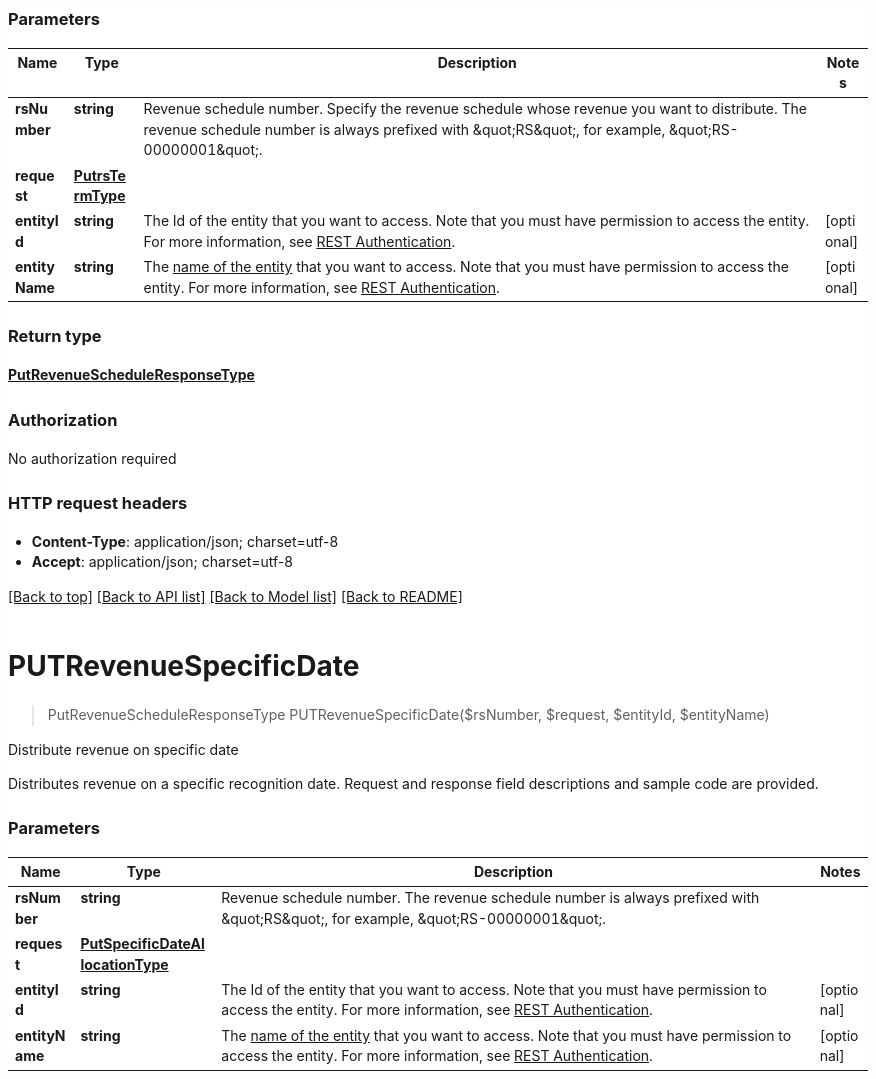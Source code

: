 
### Parameters

Name | Type | Description  | Notes
------------- | ------------- | ------------- | -------------
 **rsNumber** | **string**| Revenue schedule number. Specify the revenue schedule whose revenue you want to distribute.    The revenue schedule number is always prefixed with \&quot;RS\&quot;, for example, \&quot;RS-00000001\&quot;.  | 
 **request** | [**PutrsTermType**](PutrsTermType.md)|  | 
 **entityId** | **string**| The Id of the entity that you want to access. Note that you must have permission to access the entity. For more information, see [REST Authentication](https://www.zuora.com/developer/api-reference/#section/Authentication/Entity-Id-and-Entity-Name). | [optional] 
 **entityName** | **string**| The [name of the entity](https://knowledgecenter.zuora.com/BB_Introducing_Z_Business/Multi-entity/B_Introduction_to_Entity_and_Entity_Hierarchy#Name_and_Display_Name) that you want to access. Note that you must have permission to access the entity. For more information, see [REST Authentication](https://www.zuora.com/developer/api-reference/#section/Authentication/Entity-Id-and-Entity-Name). | [optional] 

### Return type

[**PutRevenueScheduleResponseType**](PUTRevenueScheduleResponseType.md)

### Authorization

No authorization required

### HTTP request headers

 - **Content-Type**: application/json; charset=utf-8
 - **Accept**: application/json; charset=utf-8

[[Back to top]](#) [[Back to API list]](../README.md#documentation-for-api-endpoints) [[Back to Model list]](../README.md#documentation-for-models) [[Back to README]](../README.md)

# **PUTRevenueSpecificDate**
> PutRevenueScheduleResponseType PUTRevenueSpecificDate($rsNumber, $request, $entityId, $entityName)

Distribute revenue on specific date

Distributes revenue on a specific recognition date. Request and response field descriptions and sample code are provided. 


### Parameters

Name | Type | Description  | Notes
------------- | ------------- | ------------- | -------------
 **rsNumber** | **string**| Revenue schedule number. The revenue schedule number is always prefixed with \&quot;RS\&quot;, for example, \&quot;RS-00000001\&quot;.  | 
 **request** | [**PutSpecificDateAllocationType**](PutSpecificDateAllocationType.md)|  | 
 **entityId** | **string**| The Id of the entity that you want to access. Note that you must have permission to access the entity. For more information, see [REST Authentication](https://www.zuora.com/developer/api-reference/#section/Authentication/Entity-Id-and-Entity-Name). | [optional] 
 **entityName** | **string**| The [name of the entity](https://knowledgecenter.zuora.com/BB_Introducing_Z_Business/Multi-entity/B_Introduction_to_Entity_and_Entity_Hierarchy#Name_and_Display_Name) that you want to access. Note that you must have permission to access the entity. For more information, see [REST Authentication](https://www.zuora.com/developer/api-reference/#section/Authentication/Entity-Id-and-Entity-Name). | [optional] 
